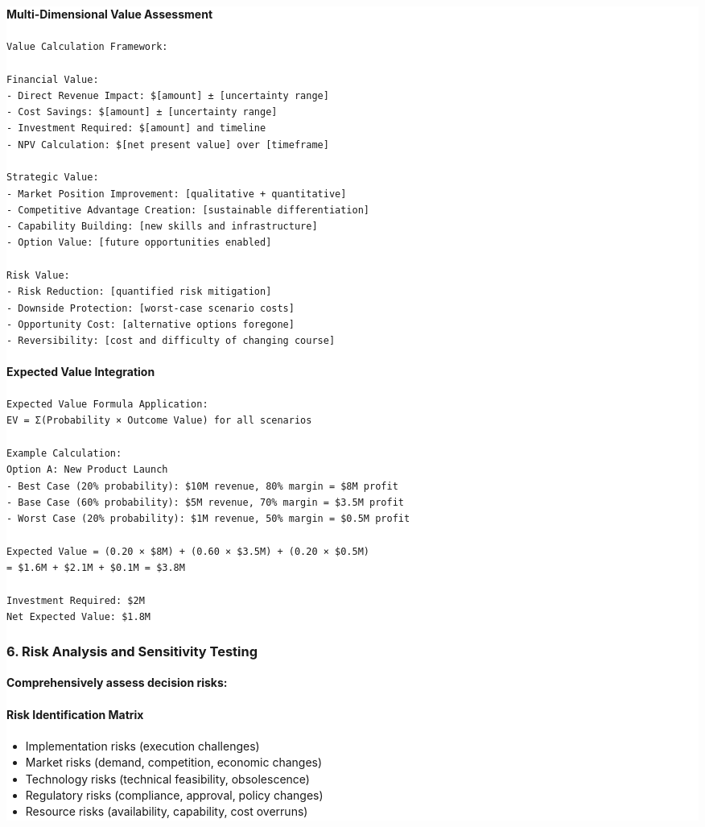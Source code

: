 #### Multi-Dimensional Value Assessment
```
Value Calculation Framework:

Financial Value:
- Direct Revenue Impact: $[amount] ± [uncertainty range]
- Cost Savings: $[amount] ± [uncertainty range]
- Investment Required: $[amount] and timeline
- NPV Calculation: $[net present value] over [timeframe]

Strategic Value:
- Market Position Improvement: [qualitative + quantitative]
- Competitive Advantage Creation: [sustainable differentiation]
- Capability Building: [new skills and infrastructure]
- Option Value: [future opportunities enabled]

Risk Value:
- Risk Reduction: [quantified risk mitigation]
- Downside Protection: [worst-case scenario costs]
- Opportunity Cost: [alternative options foregone]
- Reversibility: [cost and difficulty of changing course]
```

#### Expected Value Integration
```
Expected Value Formula Application:
EV = Σ(Probability × Outcome Value) for all scenarios

Example Calculation:
Option A: New Product Launch
- Best Case (20% probability): $10M revenue, 80% margin = $8M profit
- Base Case (60% probability): $5M revenue, 70% margin = $3.5M profit
- Worst Case (20% probability): $1M revenue, 50% margin = $0.5M profit

Expected Value = (0.20 × $8M) + (0.60 × $3.5M) + (0.20 × $0.5M)
= $1.6M + $2.1M + $0.1M = $3.8M

Investment Required: $2M
Net Expected Value: $1.8M
```

### 6. Risk Analysis and Sensitivity Testing

**Comprehensively assess decision risks:**

#### Risk Identification Matrix
- Implementation risks (execution challenges)
- Market risks (demand, competition, economic changes)
- Technology risks (technical feasibility, obsolescence)
- Regulatory risks (compliance, approval, policy changes)
- Resource risks (availability, capability, cost overruns)
